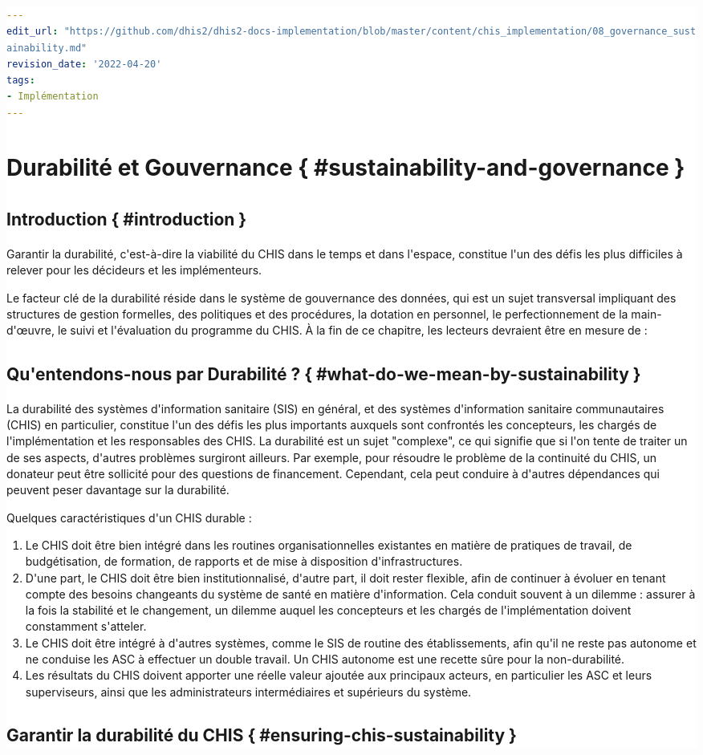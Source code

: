 ```yaml
---
edit_url: "https://github.com/dhis2/dhis2-docs-implementation/blob/master/content/chis_implementation/08_governance_sustainability.md"
revision_date: '2022-04-20'
tags:
- Implémentation
---
```


# Durabilité et Gouvernance  { #sustainability-and-governance } 

## Introduction  { #introduction } 

Garantir la durabilité, c'est-à-dire la viabilité du CHIS dans le temps et dans l'espace, constitue l'un des défis les plus difficiles à relever pour les décideurs et les implémenteurs.

Le facteur clé de la durabilité réside dans le système de gouvernance des données, qui est un sujet transversal impliquant des structures de gestion formelles, des politiques et des procédures, la dotation en personnel, le perfectionnement de la main-d'œuvre, le suivi et l'évaluation du programme du CHIS. À la fin de ce chapitre, les lecteurs devraient être en mesure de :

## Qu'entendons-nous par Durabilité ? { #what-do-we-mean-by-sustainability } 

La durabilité des systèmes d'information sanitaire (SIS) en général, et des systèmes d'information sanitaire communautaires (CHIS) en particulier, constitue l'un des défis les plus importants auxquels sont confrontés les concepteurs, les chargés de l'implémentation et les responsables des CHIS. La durabilité est un sujet "complexe", ce qui signifie que si l'on tente de traiter un de ses aspects, d'autres problèmes surgiront ailleurs. Par exemple, pour résoudre le problème de la continuité du CHIS, un donateur peut être sollicité pour des questions de financement. Cependant, cela peut conduire à d'autres dépendances qui peuvent peser davantage sur la durabilité.

Quelques caractéristiques d'un CHIS durable :

1. Le CHIS doit être bien intégré dans les routines organisationnelles existantes en matière de pratiques de travail, de budgétisation, de formation, de rapports et de mise à disposition d'infrastructures.
2. D'une part, le CHIS doit être bien institutionnalisé, d'autre part, il doit rester flexible, afin de continuer à évoluer en tenant compte des besoins changeants du système de santé en matière d'information. Cela conduit souvent à un dilemme : assurer à la fois la stabilité et le changement, un dilemme auquel les concepteurs et les chargés de l'implémentation doivent constamment s'atteler.
3. Le CHIS doit être intégré à d'autres systèmes, comme le SIS de routine des établissements, afin qu'il ne reste pas autonome et ne conduise les ASC à effectuer un double travail. Un CHIS autonome est une recette sûre pour la non-durabilité.
4. Les résultats du CHIS doivent apporter une réelle valeur ajoutée aux principaux acteurs, en particulier les ASC et leurs superviseurs, ainsi que les administrateurs intermédiaires et supérieurs du système.

## Garantir la durabilité du CHIS { #ensuring-chis-sustainability } 
